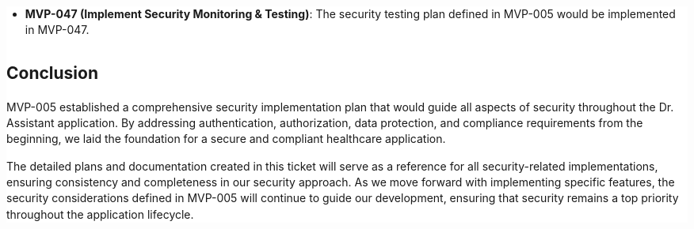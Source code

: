 - **MVP-047 (Implement Security Monitoring & Testing)**: The security testing plan defined in MVP-005 would be implemented in MVP-047.

## Conclusion

MVP-005 established a comprehensive security implementation plan that would guide all aspects of security throughout the Dr. Assistant application. By addressing authentication, authorization, data protection, and compliance requirements from the beginning, we laid the foundation for a secure and compliant healthcare application.

The detailed plans and documentation created in this ticket will serve as a reference for all security-related implementations, ensuring consistency and completeness in our security approach. As we move forward with implementing specific features, the security considerations defined in MVP-005 will continue to guide our development, ensuring that security remains a top priority throughout the application lifecycle.
